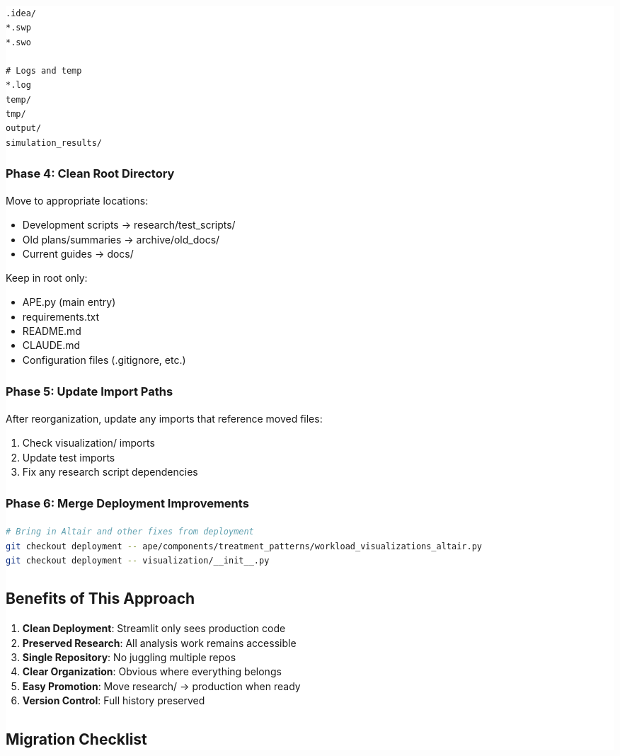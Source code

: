 ```
.idea/
*.swp
*.swo

# Logs and temp
*.log
temp/
tmp/
output/
simulation_results/
```

### Phase 4: Clean Root Directory

Move to appropriate locations:
- Development scripts → research/test_scripts/
- Old plans/summaries → archive/old_docs/
- Current guides → docs/

Keep in root only:
- APE.py (main entry)
- requirements.txt
- README.md
- CLAUDE.md
- Configuration files (.gitignore, etc.)

### Phase 5: Update Import Paths

After reorganization, update any imports that reference moved files:
1. Check visualization/ imports
2. Update test imports
3. Fix any research script dependencies

### Phase 6: Merge Deployment Improvements

```bash
# Bring in Altair and other fixes from deployment
git checkout deployment -- ape/components/treatment_patterns/workload_visualizations_altair.py
git checkout deployment -- visualization/__init__.py
```

## Benefits of This Approach

1. **Clean Deployment**: Streamlit only sees production code
2. **Preserved Research**: All analysis work remains accessible
3. **Single Repository**: No juggling multiple repos
4. **Clear Organization**: Obvious where everything belongs
5. **Easy Promotion**: Move research/ → production when ready
6. **Version Control**: Full history preserved

## Migration Checklist
